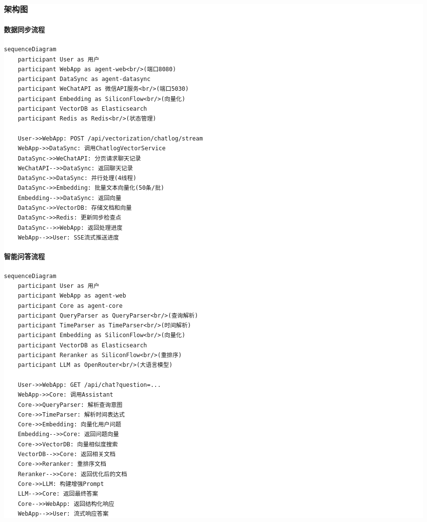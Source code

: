 ### 架构图

#### 数据同步流程
```mermaid
sequenceDiagram
    participant User as 用户
    participant WebApp as agent-web<br/>(端口8080)
    participant DataSync as agent-datasync
    participant WeChatAPI as 微信API服务<br/>(端口5030)
    participant Embedding as SiliconFlow<br/>(向量化)
    participant VectorDB as Elasticsearch
    participant Redis as Redis<br/>(状态管理)

    User->>WebApp: POST /api/vectorization/chatlog/stream
    WebApp->>DataSync: 调用ChatlogVectorService
    DataSync->>WeChatAPI: 分页请求聊天记录
    WeChatAPI-->>DataSync: 返回聊天记录
    DataSync->>DataSync: 并行处理(4线程)
    DataSync->>Embedding: 批量文本向量化(50条/批)
    Embedding-->>DataSync: 返回向量
    DataSync->>VectorDB: 存储文档和向量
    DataSync->>Redis: 更新同步检查点
    DataSync-->>WebApp: 返回处理进度
    WebApp-->>User: SSE流式推送进度
```

#### 智能问答流程
```mermaid
sequenceDiagram
    participant User as 用户
    participant WebApp as agent-web
    participant Core as agent-core
    participant QueryParser as QueryParser<br/>(查询解析)
    participant TimeParser as TimeParser<br/>(时间解析)
    participant Embedding as SiliconFlow<br/>(向量化)
    participant VectorDB as Elasticsearch
    participant Reranker as SiliconFlow<br/>(重排序)
    participant LLM as OpenRouter<br/>(大语言模型)

    User->>WebApp: GET /api/chat?question=...
    WebApp->>Core: 调用Assistant
    Core->>QueryParser: 解析查询意图
    Core->>TimeParser: 解析时间表达式
    Core->>Embedding: 向量化用户问题
    Embedding-->>Core: 返回问题向量
    Core->>VectorDB: 向量相似度搜索
    VectorDB-->>Core: 返回相关文档
    Core->>Reranker: 重排序文档
    Reranker-->>Core: 返回优化后的文档
    Core->>LLM: 构建增强Prompt
    LLM-->>Core: 返回最终答案
    Core-->>WebApp: 返回结构化响应
    WebApp-->>User: 流式响应答案
```
